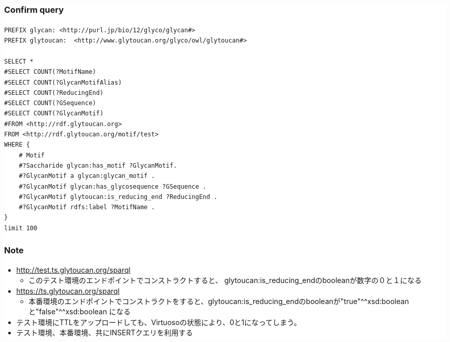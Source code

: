 
### Confirm query

```
PREFIX glycan: <http://purl.jp/bio/12/glyco/glycan#> 
PREFIX glytoucan:  <http://www.glytoucan.org/glyco/owl/glytoucan#>

SELECT *
#SELECT COUNT(?MotifName)
#SELECT COUNT(?GlycanMotifAlias)
#SELECT COUNT(?ReducingEnd)
#SELECT COUNT(?GSequence)
#SELECT COUNT(?GlycanMotif)
#FROM <http://rdf.glytoucan.org>
FROM <http://rdf.glytoucan.org/motif/test> 
WHERE {
    # Motif
    #?Saccharide glycan:has_motif ?GlycanMotif.
    #?GlycanMotif a glycan:glycan_motif .
    #?GlycanMotif glycan:has_glycosequence ?GSequence .
    #?GlycanMotif glytoucan:is_reducing_end ?ReducingEnd .
    #?GlycanMotif rdfs:label ?MotifName .
}
limit 100
```




### Note
* http://test.ts.glytoucan.org/sparql
	* このテスト環境のエンドポイントでコンストラクトすると、 glytoucan:is_reducing_endのbooleanが数字の０と１になる
* https://ts.glytoucan.org/sparql
	* 本番環境のエンドポイントでコンストラクトをすると、glytoucan:is_reducing_endのbooleanが"true"^^xsd:booleanと"false"^^xsd:boolean になる
* テスト環境にTTLをアップロードしても、Virtuosoの状態により、0と1になってしまう。
* テスト環境、本番環境、共にINSERTクエリを利用する

